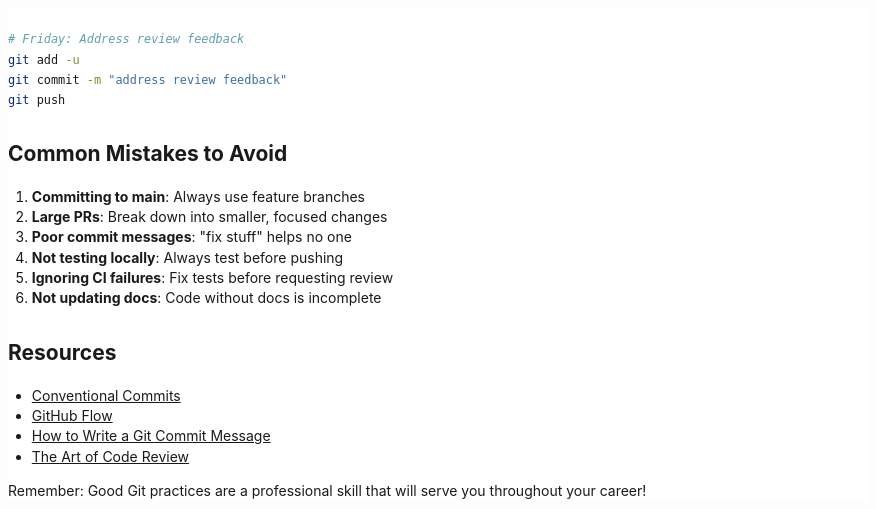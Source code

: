```bash

# Friday: Address review feedback
git add -u
git commit -m "address review feedback"
git push
```

## Common Mistakes to Avoid

1. **Committing to main**: Always use feature branches
2. **Large PRs**: Break down into smaller, focused changes
3. **Poor commit messages**: "fix stuff" helps no one
4. **Not testing locally**: Always test before pushing
5. **Ignoring CI failures**: Fix tests before requesting review
6. **Not updating docs**: Code without docs is incomplete

## Resources

- [Conventional Commits](https://www.conventionalcommits.org/)
- [GitHub Flow](https://guides.github.com/introduction/flow/)
- [How to Write a Git Commit Message](https://chris.beams.io/posts/git-commit/)
- [The Art of Code Review](https://google.github.io/eng-practices/review/)

Remember: Good Git practices are a professional skill that will serve you throughout your career!